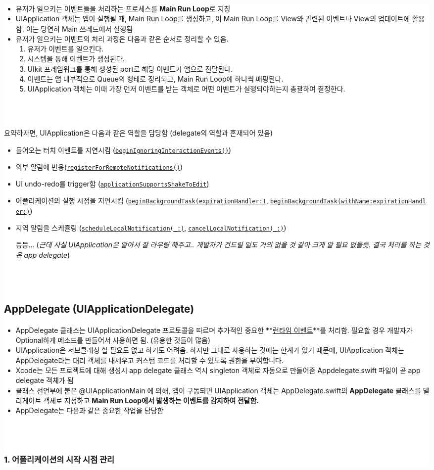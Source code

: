 

- 유저가 일으키는 이벤트들을 처리하는 프로세스를 **Main Run Loop**로 지칭
- UIApplication 객체는 앱이 실행될 때, Main Run Loop를 생성하고, 이 Main Run Loop를 View와 관련된 이벤트나 View의 업데이트에 활용함. 이는 당연히 Main 쓰레드에서 실행됨
- 유저가 일으키는 이벤트의 처리 과정은 다음과 같은 순서로 정리할 수 있음.
  1. 유저가 이벤트를 일으킨다.
  2. 시스템을 통해 이벤트가 생성된다.
  3. UIkit 프레임워크를 통해 생성된 port로 해당 이벤트가 앱으로 전달된다.
  4. 이벤트는 앱 내부적으로 Queue의 형태로 정리되고, Main Run Loop에 하나씩 매핑된다.
  5. UIApplication 객체는 이때 가장 먼저 이벤트를 받는 객체로 어떤 이벤트가 실행되야하는지 총괄하여 결정한다.

<br></br>



요약하자면, UIApplication은 다음과 같은 역할을 담당함 (delegate의 역할과 혼재되어 있음)

- 들어오는 터치 이벤트를 지연시킴 ([`beginIgnoringInteractionEvents()`](https://developer.apple.com/documentation/uikit/uiapplication/1623047-beginignoringinteractionevents))

- 외부 알림에 반응([`registerForRemoteNotifications()`](https://developer.apple.com/documentation/uikit/uiapplication/1623078-registerforremotenotifications))

- UI undo-redo를 trigger함 ([`applicationSupportsShakeToEdit`](https://developer.apple.com/documentation/uikit/uiapplication/1623127-applicationsupportsshaketoedit))

- 어플리케이션의 실행 시점을 지연시킴 ([`beginBackgroundTask(expirationHandler:)`](https://developer.apple.com/documentation/uikit/uiapplication/1623031-beginbackgroundtask), [`beginBackgroundTask(withName:expirationHandler:)`](https://developer.apple.com/documentation/uikit/uiapplication/1623051-beginbackgroundtask))

- 지역 알림을 스케쥴링 ([`scheduleLocalNotification(_:)`](https://developer.apple.com/documentation/uikit/uiapplication/1623005-schedulelocalnotification), [`cancelLocalNotification(_:)`](https://developer.apple.com/documentation/uikit/uiapplication/1623082-cancellocalnotification))

  등등… (*근데 사실 UIApplication은 알아서 잘 라우팅 해주고.. 개발자가 건드릴 일도 거의 없을 것 같아 크게 알 필요 없을듯. 결국 처리를 하는 것은 app delegate*)

<br></br>



## AppDelegate (UIApplicationDelegate)

- AppDelegate 클래스는 UIApplicationDelegate 프로토콜을 따르며 추가적인 중요한 **<u>런타임 이벤트</u>**를 처리함. 필요할 경우 개발자가 Optional하게 메소드를 만들어서 사용하면 됨. (유용한 것들이 많음)
- UIApplication은 서브클래싱 할 필요도 없고 하기도 어려움. 하지만 그대로 사용하는 것에는 한계가 있기 때문에, UIApplication 객체는 AppDelegate라는 대리 객체를 내세우고 커스텀 코드를 처리할 수 있도록 권한을 부여합니다.
- Xcode는 모든 프로젝트에 대해 생성시 app delegate 클래스 역시 singleton 객체로 자동으로 만들어줌 Appdelegate.swift 파일이 곧 app delegate 객체가 됨
- 클래스 선언부에 붙은 @UIApplicationMain 에 의해, 앱이 구동되면 UIApplication 객체는 AppDelegate.swift의 **AppDelegate** 클래스를 델리게이트 객체로 지정하고 **Main Run Loop에서 발생하는 이벤트를 감지하여 전달함.**
- AppDelegate는 다음과 같은 중요한 작업을 담당함 

<br></br>

### 1. 어플리케이션의 시작 시점 관리
